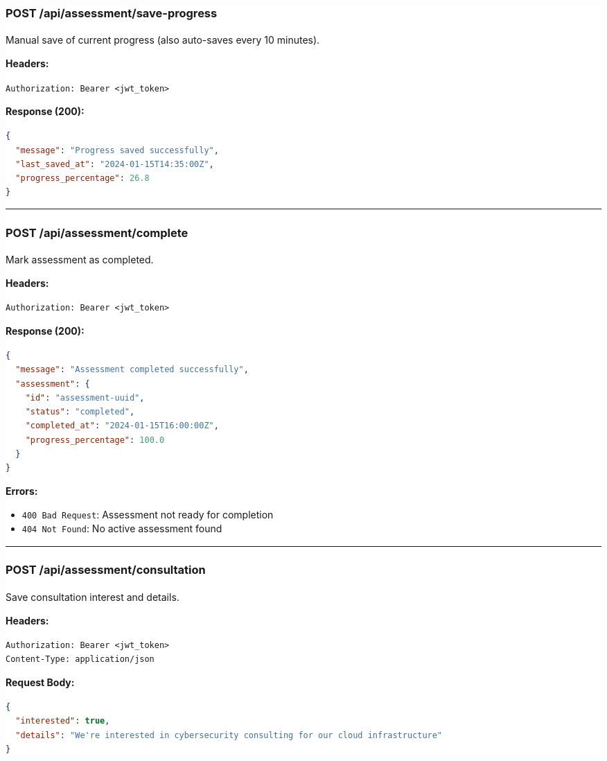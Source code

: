 ### POST /api/assessment/save-progress
Manual save of current progress (also auto-saves every 10 minutes).

**Headers:**
```http
Authorization: Bearer <jwt_token>
```

**Response (200):**
```json
{
  "message": "Progress saved successfully",
  "last_saved_at": "2024-01-15T14:35:00Z",
  "progress_percentage": 26.8
}
```

---

### POST /api/assessment/complete
Mark assessment as completed.

**Headers:**
```http
Authorization: Bearer <jwt_token>
```

**Response (200):**
```json
{
  "message": "Assessment completed successfully",
  "assessment": {
    "id": "assessment-uuid",
    "status": "completed",
    "completed_at": "2024-01-15T16:00:00Z",
    "progress_percentage": 100.0
  }
}
```

**Errors:**
- `400 Bad Request`: Assessment not ready for completion
- `404 Not Found`: No active assessment found

---

### POST /api/assessment/consultation
Save consultation interest and details.

**Headers:**
```http
Authorization: Bearer <jwt_token>
Content-Type: application/json
```

**Request Body:**
```json
{
  "interested": true,
  "details": "We're interested in cybersecurity consulting for our cloud infrastructure"
}
```
